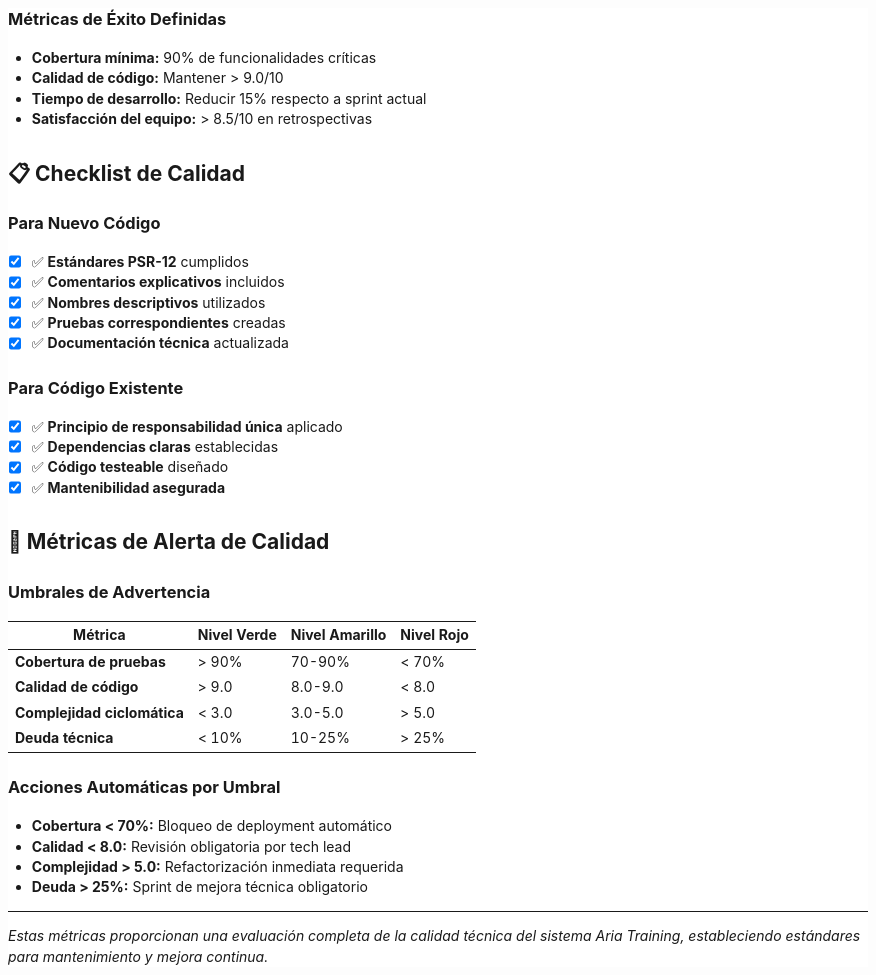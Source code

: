 ### Métricas de Éxito Definidas
- **Cobertura mínima:** 90% de funcionalidades críticas
- **Calidad de código:** Mantener > 9.0/10
- **Tiempo de desarrollo:** Reducir 15% respecto a sprint actual
- **Satisfacción del equipo:** > 8.5/10 en retrospectivas

## 📋 Checklist de Calidad

### Para Nuevo Código
- [x] ✅ **Estándares PSR-12** cumplidos
- [x] ✅ **Comentarios explicativos** incluidos
- [x] ✅ **Nombres descriptivos** utilizados
- [x] ✅ **Pruebas correspondientes** creadas
- [x] ✅ **Documentación técnica** actualizada

### Para Código Existente
- [x] ✅ **Principio de responsabilidad única** aplicado
- [x] ✅ **Dependencias claras** establecidas
- [x] ✅ **Código testeable** diseñado
- [x] ✅ **Mantenibilidad asegurada**

## 🚨 Métricas de Alerta de Calidad

### Umbrales de Advertencia
| Métrica | Nivel Verde | Nivel Amarillo | Nivel Rojo |
|---------|-------------|----------------|------------|
| **Cobertura de pruebas** | > 90% | 70-90% | < 70% |
| **Calidad de código** | > 9.0 | 8.0-9.0 | < 8.0 |
| **Complejidad ciclomática** | < 3.0 | 3.0-5.0 | > 5.0 |
| **Deuda técnica** | < 10% | 10-25% | > 25% |

### Acciones Automáticas por Umbral
- **Cobertura < 70%:** Bloqueo de deployment automático
- **Calidad < 8.0:** Revisión obligatoria por tech lead
- **Complejidad > 5.0:** Refactorización inmediata requerida
- **Deuda > 25%:** Sprint de mejora técnica obligatorio

---

*Estas métricas proporcionan una evaluación completa de la calidad técnica del sistema Aria Training, estableciendo estándares para mantenimiento y mejora continua.*
